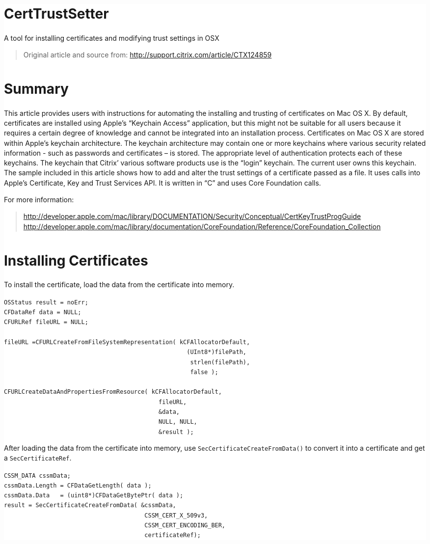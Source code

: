 # CertTrustSetter
A tool for installing certificates and modifying trust settings in OSX

> Original article and source from: http://support.citrix.com/article/CTX124859

# Summary
This article provides users with instructions for automating the installing and trusting of certificates on Mac OS X. By default, certificates are installed using Apple’s “Keychain Access” application, but this might not be suitable for all users because it requires a certain degree of knowledge and cannot be integrated into an installation process.
Certificates on Mac OS X are stored within Apple’s keychain architecture. The keychain architecture may contain one or more keychains where various security related information - such as passwords and certificates – is stored.  The appropriate level of authentication protects each of these keychains. The keychain that Citrix’ various software products use is the “login” keychain. The current user owns this keychain.
The sample included in this article shows how to add and alter the trust settings of a certificate passed as a file.
It uses calls into Apple’s Certificate, Key and Trust Services API. It is written in “C” and uses Core Foundation calls.

For more information:

> http://developer.apple.com/mac/library/DOCUMENTATION/Security/Conceptual/CertKeyTrustProgGuide
> http://developer.apple.com/mac/library/documentation/CoreFoundation/Reference/CoreFoundation_Collection

# Installing Certificates
To install the certificate, load the data from the certificate into memory.

```
OSStatus result = noErr;
CFDataRef data = NULL;
CFURLRef fileURL = NULL;

fileURL =CFURLCreateFromFileSystemRepresentation( kCFAllocatorDefault,
                                                    (UInt8*)filePath,
                                                     strlen(filePath),
                                                     false );

CFURLCreateDataAndPropertiesFromResource( kCFAllocatorDefault, 
                                            fileURL,
                                            &data, 
                                            NULL, NULL,
                                            &result );
```

After loading the data from the certificate into memory, use `SecCertificateCreateFromData()` to convert it into a certificate and get a `SecCertificateRef`.

```
CSSM_DATA cssmData;
cssmData.Length = CFDataGetLength( data );
cssmData.Data   = (uint8*)CFDataGetBytePtr( data );
result = SecCertificateCreateFromData( &cssmData,
                                        CSSM_CERT_X_509v3,
                                        CSSM_CERT_ENCODING_BER,
                                        certificateRef);
```

